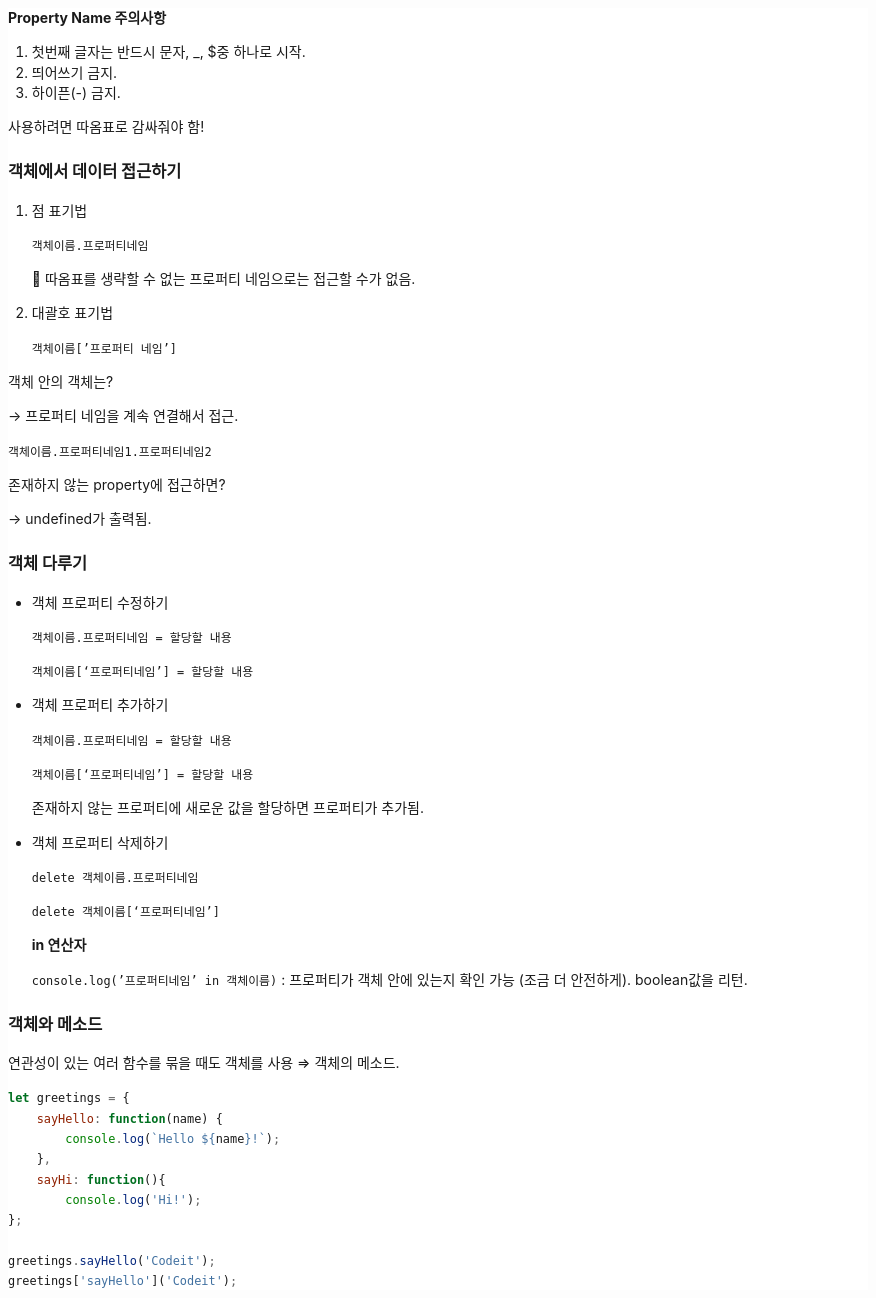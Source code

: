 **Property Name 주의사항**

1. 첫번째 글자는 반드시 문자, _, $중 하나로 시작.
2. 띄어쓰기 금지.
3. 하이픈(-) 금지.

사용하려면 따옴표로 감싸줘야 함!

### 객체에서 데이터 접근하기

1. 점 표기법
    
    `객체이름.프로퍼티네임`
    
    🚨 따옴표를 생략할 수 없는 프로퍼티 네임으로는 접근할 수가 없음.
    
2. 대괄호 표기법
    
    `객체이름[’프로퍼티 네임’]`
    

객체 안의 객체는?

→ 프로퍼티 네임을 계속 연결해서 접근.

`객체이름.프로퍼티네임1.프로퍼티네임2`

존재하지 않는 property에 접근하면?

→ undefined가 출력됨.

### 객체 다루기

- 객체 프로퍼티 수정하기
    
    `객체이름.프로퍼티네임 = 할당할 내용` 
    
    `객체이름[‘프로퍼티네임’] = 할당할 내용`
    
- 객체 프로퍼티 추가하기
    
    `객체이름.프로퍼티네임 = 할당할 내용` 
    
    `객체이름[‘프로퍼티네임’] = 할당할 내용`
    
    존재하지 않는 프로퍼티에 새로운 값을 할당하면 프로퍼티가 추가됨.
    
- 객체 프로퍼티 삭제하기
    
    `delete 객체이름.프로퍼티네임`
    
    `delete 객체이름[‘프로퍼티네임’]`
    
    **in 연산자**
    
    `console.log(’프로퍼티네임’ in 객체이름)`  : 프로퍼티가 객체 안에 있는지 확인 가능 (조금 더 안전하게). boolean값을 리턴.
    

### 객체와 메소드

연관성이 있는 여러 함수를 묶을 때도 객체를 사용 ⇒ 객체의 메소드.

```jsx
let greetings = {
	sayHello: function(name) {
		console.log(`Hello ${name}!`);
	},
	sayHi: function(){
		console.log('Hi!');
};

greetings.sayHello('Codeit');
greetings['sayHello']('Codeit');
```
